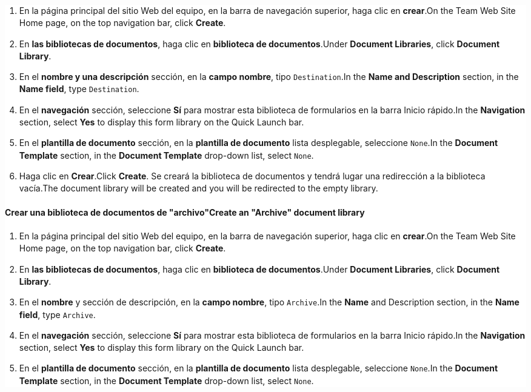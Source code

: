 1.  <span data-ttu-id="20ebc-139">En la página principal del sitio Web del equipo, en la barra de navegación superior, haga clic en **crear**.</span><span class="sxs-lookup"><span data-stu-id="20ebc-139">On the Team Web Site Home page, on the top navigation bar, click **Create**.</span></span>  
  
2.  <span data-ttu-id="20ebc-140">En **las bibliotecas de documentos**, haga clic en **biblioteca de documentos**.</span><span class="sxs-lookup"><span data-stu-id="20ebc-140">Under **Document Libraries**, click **Document Library**.</span></span>  
  
3.  <span data-ttu-id="20ebc-141">En el **nombre y una descripción** sección, en la **campo nombre**, tipo `Destination`.</span><span class="sxs-lookup"><span data-stu-id="20ebc-141">In the **Name and Description** section, in the **Name field**, type `Destination`.</span></span>  
  
4.  <span data-ttu-id="20ebc-142">En el **navegación** sección, seleccione **Sí** para mostrar esta biblioteca de formularios en la barra Inicio rápido.</span><span class="sxs-lookup"><span data-stu-id="20ebc-142">In the **Navigation** section, select **Yes** to display this form library on the Quick Launch bar.</span></span>  
  
5.  <span data-ttu-id="20ebc-143">En el **plantilla de documento** sección, en la **plantilla de documento** lista desplegable, seleccione `None`.</span><span class="sxs-lookup"><span data-stu-id="20ebc-143">In the **Document Template** section, in the **Document Template** drop-down list, select `None`.</span></span>  
  
6.  <span data-ttu-id="20ebc-144">Haga clic en **Crear**.</span><span class="sxs-lookup"><span data-stu-id="20ebc-144">Click **Create**.</span></span> <span data-ttu-id="20ebc-145">Se creará la biblioteca de documentos y tendrá lugar una redirección a la biblioteca vacía.</span><span class="sxs-lookup"><span data-stu-id="20ebc-145">The document library will be created and you will be redirected to the empty library.</span></span>  
  
#### <a name="create-an-archive-document-library"></a><span data-ttu-id="20ebc-146">Crear una biblioteca de documentos de "archivo"</span><span class="sxs-lookup"><span data-stu-id="20ebc-146">Create an "Archive" document library</span></span>  
  
1.  <span data-ttu-id="20ebc-147">En la página principal del sitio Web del equipo, en la barra de navegación superior, haga clic en **crear**.</span><span class="sxs-lookup"><span data-stu-id="20ebc-147">On the Team Web Site Home page, on the top navigation bar, click **Create**.</span></span>  
  
2.  <span data-ttu-id="20ebc-148">En **las bibliotecas de documentos**, haga clic en **biblioteca de documentos**.</span><span class="sxs-lookup"><span data-stu-id="20ebc-148">Under **Document Libraries**, click **Document Library**.</span></span>  
  
3.  <span data-ttu-id="20ebc-149">En el **nombre** y sección de descripción, en la **campo nombre**, tipo `Archive`.</span><span class="sxs-lookup"><span data-stu-id="20ebc-149">In the **Name** and Description section, in the **Name field**, type `Archive`.</span></span>  
  
4.  <span data-ttu-id="20ebc-150">En el **navegación** sección, seleccione **Sí** para mostrar esta biblioteca de formularios en la barra Inicio rápido.</span><span class="sxs-lookup"><span data-stu-id="20ebc-150">In the **Navigation** section, select **Yes** to display this form library on the Quick Launch bar.</span></span>  
  
5.  <span data-ttu-id="20ebc-151">En el **plantilla de documento** sección, en la **plantilla de documento** lista desplegable, seleccione `None`.</span><span class="sxs-lookup"><span data-stu-id="20ebc-151">In the **Document Template** section, in the **Document Template** drop-down list, select `None`.</span></span>  
  